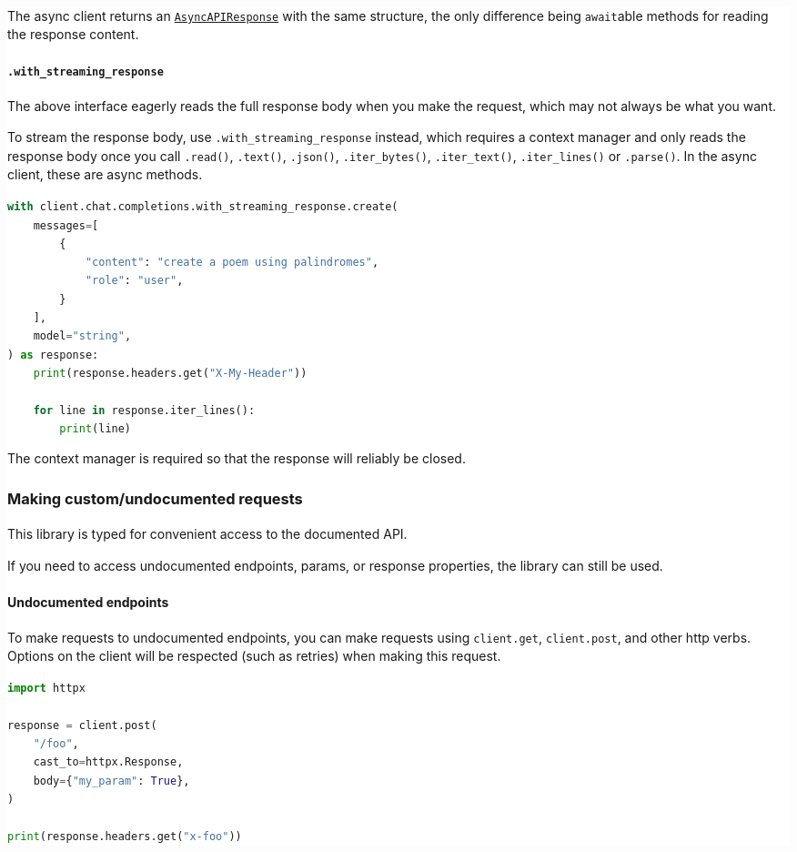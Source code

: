 The async client returns an [`AsyncAPIResponse`](https://github.com/sambanova/sambanova-python/tree/main/src/sambanova/_response.py) with the same structure, the only difference being `await`able methods for reading the response content.

#### `.with_streaming_response`

The above interface eagerly reads the full response body when you make the request, which may not always be what you want.

To stream the response body, use `.with_streaming_response` instead, which requires a context manager and only reads the response body once you call `.read()`, `.text()`, `.json()`, `.iter_bytes()`, `.iter_text()`, `.iter_lines()` or `.parse()`. In the async client, these are async methods.

```python
with client.chat.completions.with_streaming_response.create(
    messages=[
        {
            "content": "create a poem using palindromes",
            "role": "user",
        }
    ],
    model="string",
) as response:
    print(response.headers.get("X-My-Header"))

    for line in response.iter_lines():
        print(line)
```

The context manager is required so that the response will reliably be closed.

### Making custom/undocumented requests

This library is typed for convenient access to the documented API.

If you need to access undocumented endpoints, params, or response properties, the library can still be used.

#### Undocumented endpoints

To make requests to undocumented endpoints, you can make requests using `client.get`, `client.post`, and other
http verbs. Options on the client will be respected (such as retries) when making this request.

```py
import httpx

response = client.post(
    "/foo",
    cast_to=httpx.Response,
    body={"my_param": True},
)

print(response.headers.get("x-foo"))
```

